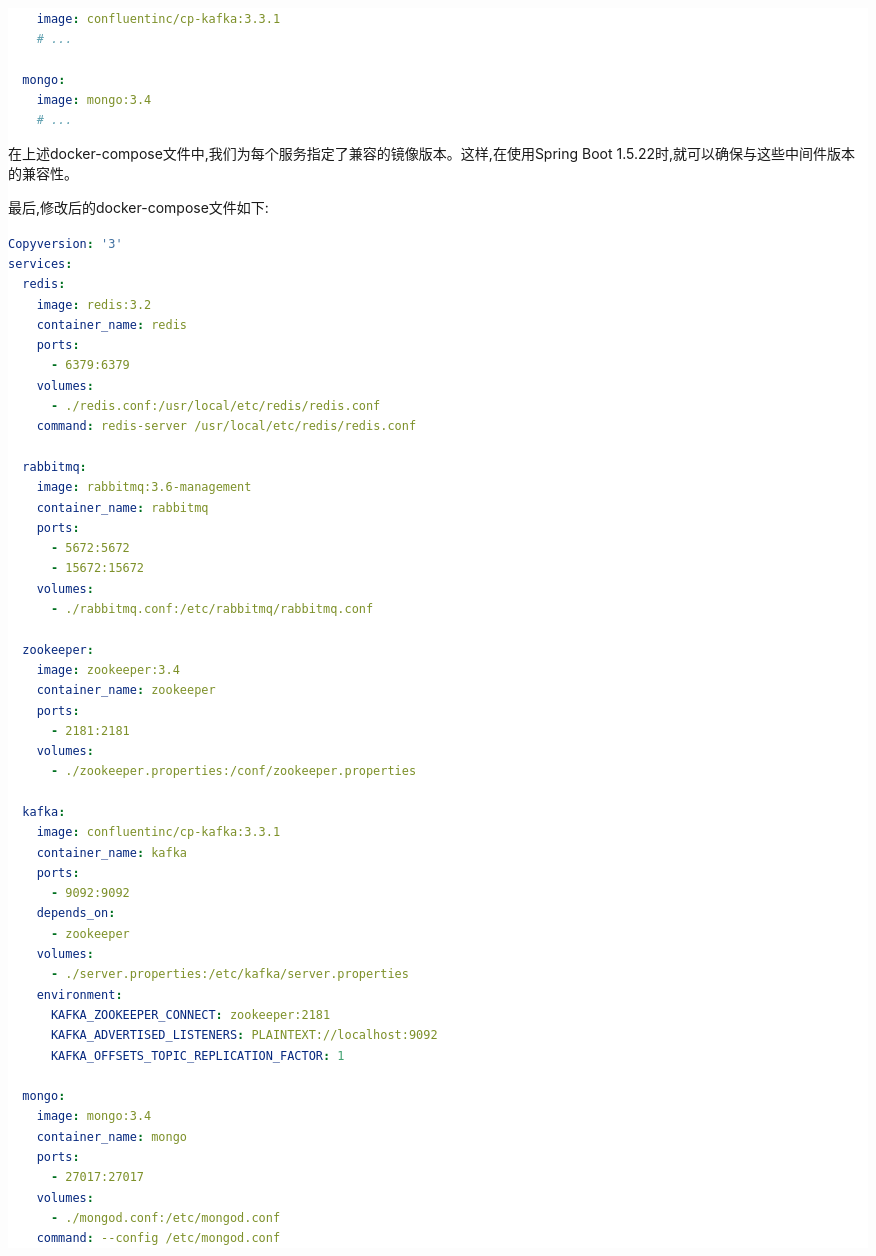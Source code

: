 ```yaml
    image: confluentinc/cp-kafka:3.3.1
    # ...

  mongo:
    image: mongo:3.4
    # ...
```

在上述docker-compose文件中,我们为每个服务指定了兼容的镜像版本。这样,在使用Spring Boot 1.5.22时,就可以确保与这些中间件版本的兼容性。

最后,修改后的docker-compose文件如下:

```yaml
Copyversion: '3'
services:
  redis:
    image: redis:3.2
    container_name: redis
    ports:
      - 6379:6379
    volumes:
      - ./redis.conf:/usr/local/etc/redis/redis.conf
    command: redis-server /usr/local/etc/redis/redis.conf

  rabbitmq:
    image: rabbitmq:3.6-management
    container_name: rabbitmq
    ports:
      - 5672:5672
      - 15672:15672
    volumes:
      - ./rabbitmq.conf:/etc/rabbitmq/rabbitmq.conf

  zookeeper:
    image: zookeeper:3.4
    container_name: zookeeper
    ports:
      - 2181:2181
    volumes:
      - ./zookeeper.properties:/conf/zookeeper.properties

  kafka:
    image: confluentinc/cp-kafka:3.3.1
    container_name: kafka
    ports:
      - 9092:9092
    depends_on:
      - zookeeper
    volumes:
      - ./server.properties:/etc/kafka/server.properties
    environment:
      KAFKA_ZOOKEEPER_CONNECT: zookeeper:2181
      KAFKA_ADVERTISED_LISTENERS: PLAINTEXT://localhost:9092
      KAFKA_OFFSETS_TOPIC_REPLICATION_FACTOR: 1

  mongo:
    image: mongo:3.4
    container_name: mongo
    ports:
      - 27017:27017
    volumes:
      - ./mongod.conf:/etc/mongod.conf
    command: --config /etc/mongod.conf
```
